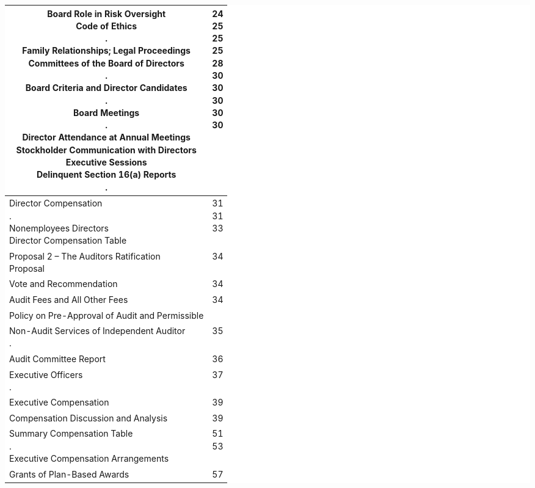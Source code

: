 | Board Role in Risk Oversight<br>Code of Ethics<br>.<br>Family Relationships; Legal Proceedings<br>Committees of the Board of Directors<br>.<br>Board Criteria and Director Candidates<br>.<br>Board Meetings<br>.<br>Director Attendance at Annual Meetings<br>Stockholder Communication with Directors<br>Executive Sessions<br>Delinquent Section 16(a) Reports<br>. | 24<br>25<br>25<br>25<br>28<br>30<br>30<br>30<br>30<br>30 |
|------------------------------------------------------------------------------------------------------------------------------------------------------------------------------------------------------------------------------------------------------------------------------------------------------------------------------------------------------------------------|----------------------------------------------------------|
| Director Compensation<br>.<br>Nonemployees Directors<br>Director Compensation Table                                                                                                                                                                                                                                                                                    | 31<br>31<br>33                                           |
| Proposal 2 – The Auditors Ratification<br>Proposal                                                                                                                                                                                                                                                                                                                     | 34                                                       |
| Vote and Recommendation                                                                                                                                                                                                                                                                                                                                                | 34                                                       |
| Audit Fees and All Other Fees                                                                                                                                                                                                                                                                                                                                          | 34                                                       |
| Policy on Pre-Approval of Audit and Permissible                                                                                                                                                                                                                                                                                                                        |                                                          |
| Non-Audit Services of Independent Auditor<br>.                                                                                                                                                                                                                                                                                                                         | 35                                                       |
| Audit Committee Report                                                                                                                                                                                                                                                                                                                                                 | 36                                                       |
| Executive Officers<br>.                                                                                                                                                                                                                                                                                                                                                | 37                                                       |
| Executive Compensation                                                                                                                                                                                                                                                                                                                                                 | 39                                                       |
| Compensation Discussion and Analysis                                                                                                                                                                                                                                                                                                                                   | 39                                                       |
| Summary Compensation Table<br>.<br>Executive Compensation Arrangements                                                                                                                                                                                                                                                                                                 | 51<br>53                                                 |
| Grants of Plan-Based Awards                                                                                                                                                                                                                                                                                                                                            | 57                                                       |